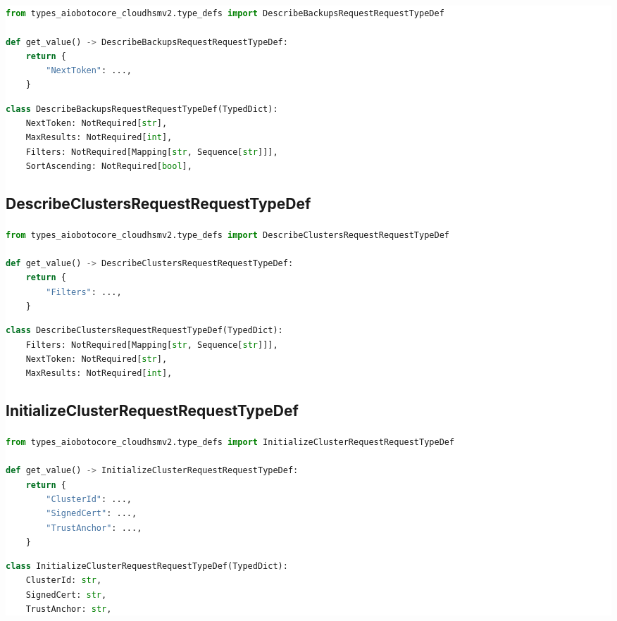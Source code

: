 ```python title="Usage Example"
from types_aiobotocore_cloudhsmv2.type_defs import DescribeBackupsRequestRequestTypeDef

def get_value() -> DescribeBackupsRequestRequestTypeDef:
    return {
        "NextToken": ...,
    }
```

```python title="Definition"
class DescribeBackupsRequestRequestTypeDef(TypedDict):
    NextToken: NotRequired[str],
    MaxResults: NotRequired[int],
    Filters: NotRequired[Mapping[str, Sequence[str]]],
    SortAscending: NotRequired[bool],
```

## DescribeClustersRequestRequestTypeDef

```python title="Usage Example"
from types_aiobotocore_cloudhsmv2.type_defs import DescribeClustersRequestRequestTypeDef

def get_value() -> DescribeClustersRequestRequestTypeDef:
    return {
        "Filters": ...,
    }
```

```python title="Definition"
class DescribeClustersRequestRequestTypeDef(TypedDict):
    Filters: NotRequired[Mapping[str, Sequence[str]]],
    NextToken: NotRequired[str],
    MaxResults: NotRequired[int],
```

## InitializeClusterRequestRequestTypeDef

```python title="Usage Example"
from types_aiobotocore_cloudhsmv2.type_defs import InitializeClusterRequestRequestTypeDef

def get_value() -> InitializeClusterRequestRequestTypeDef:
    return {
        "ClusterId": ...,
        "SignedCert": ...,
        "TrustAnchor": ...,
    }
```

```python title="Definition"
class InitializeClusterRequestRequestTypeDef(TypedDict):
    ClusterId: str,
    SignedCert: str,
    TrustAnchor: str,
```
